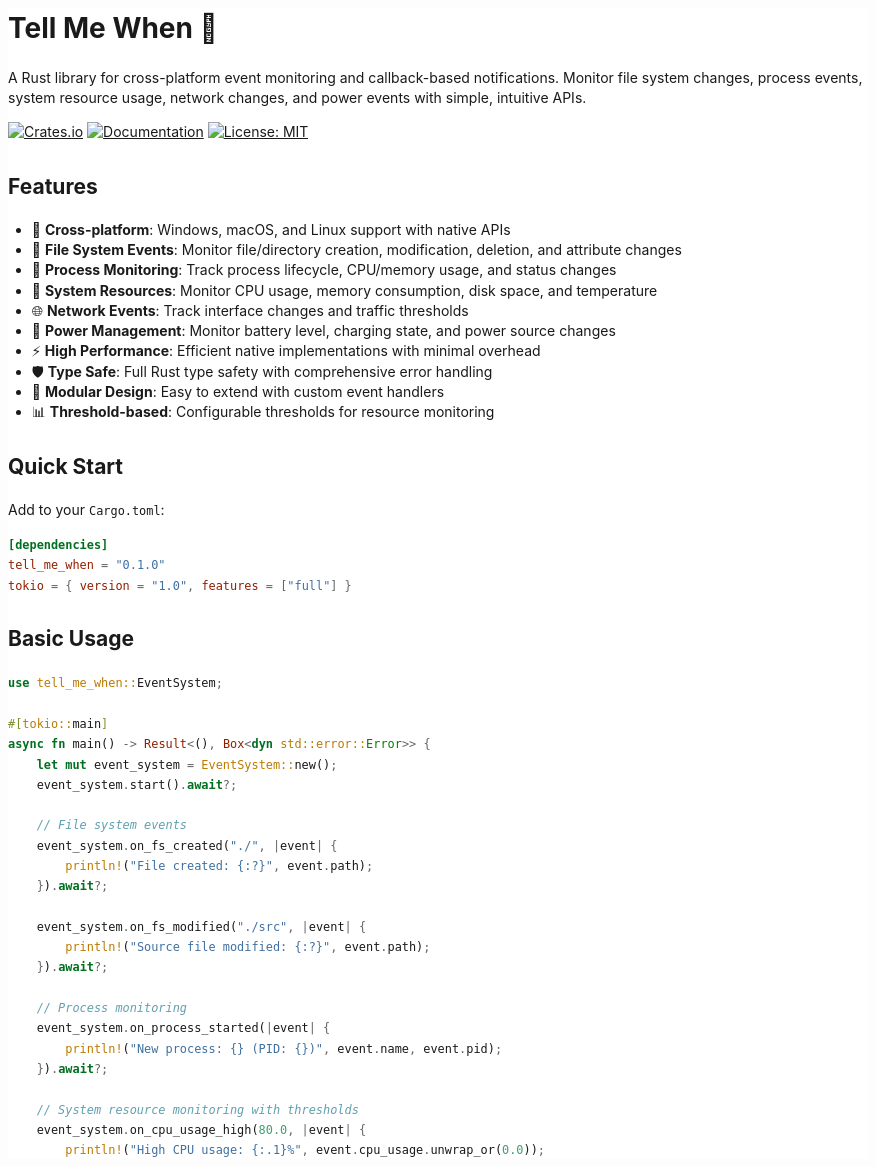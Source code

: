 # Tell Me When 🚀

A Rust library for cross-platform event monitoring and callback-based notifications. Monitor file system changes, process events, system resource usage, network changes, and power events with simple, intuitive APIs.

[![Crates.io](https://img.shields.io/crates/v/tell_me_when.svg)](https://crates.io/crates/tell_me_when)
[![Documentation](https://docs.rs/tell_me_when/badge.svg)](https://docs.rs/tell_me_when)
[![License: MIT](https://img.shields.io/badge/License-MIT-yellow.svg)](https://opensource.org/licenses/MIT)

## Features

- 🔄 **Cross-platform**: Windows, macOS, and Linux support with native APIs
- 📁 **File System Events**: Monitor file/directory creation, modification, deletion, and attribute changes
- 🔧 **Process Monitoring**: Track process lifecycle, CPU/memory usage, and status changes
- 💾 **System Resources**: Monitor CPU usage, memory consumption, disk space, and temperature
- 🌐 **Network Events**: Track interface changes and traffic thresholds
- 🔋 **Power Management**: Monitor battery level, charging state, and power source changes
- ⚡ **High Performance**: Efficient native implementations with minimal overhead
- 🛡️ **Type Safe**: Full Rust type safety with comprehensive error handling
- 🔧 **Modular Design**: Easy to extend with custom event handlers
- 📊 **Threshold-based**: Configurable thresholds for resource monitoring

## Quick Start

Add to your `Cargo.toml`:

```toml
[dependencies]
tell_me_when = "0.1.0"
tokio = { version = "1.0", features = ["full"] }
```

## Basic Usage

```rust
use tell_me_when::EventSystem;

#[tokio::main]
async fn main() -> Result<(), Box<dyn std::error::Error>> {
    let mut event_system = EventSystem::new();
    event_system.start().await?;

    // File system events
    event_system.on_fs_created("./", |event| {
        println!("File created: {:?}", event.path);
    }).await?;

    event_system.on_fs_modified("./src", |event| {
        println!("Source file modified: {:?}", event.path);
    }).await?;

    // Process monitoring
    event_system.on_process_started(|event| {
        println!("New process: {} (PID: {})", event.name, event.pid);
    }).await?;

    // System resource monitoring with thresholds
    event_system.on_cpu_usage_high(80.0, |event| {
        println!("High CPU usage: {:.1}%", event.cpu_usage.unwrap_or(0.0));
```